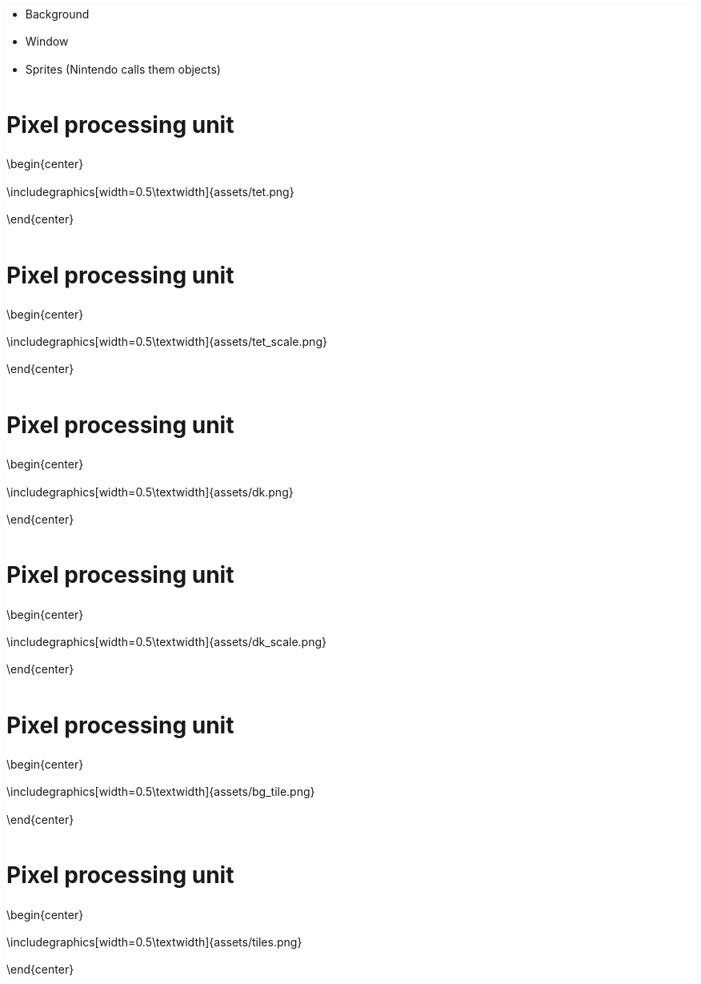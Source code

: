 * Background

* Window

* Sprites (Nintendo calls them objects)

# Pixel processing unit

\begin{center}

\includegraphics[width=0.5\textwidth]{assets/tet.png}

\end{center}

# Pixel processing unit

\begin{center}

\includegraphics[width=0.5\textwidth]{assets/tet_scale.png}

\end{center}

# Pixel processing unit

\begin{center}

\includegraphics[width=0.5\textwidth]{assets/dk.png}

\end{center}

# Pixel processing unit

\begin{center}

\includegraphics[width=0.5\textwidth]{assets/dk_scale.png}

\end{center}

# Pixel processing unit

\begin{center}

\includegraphics[width=0.5\textwidth]{assets/bg_tile.png}

\end{center}

# Pixel processing unit

\begin{center}

\includegraphics[width=0.5\textwidth]{assets/tiles.png}

\end{center}
